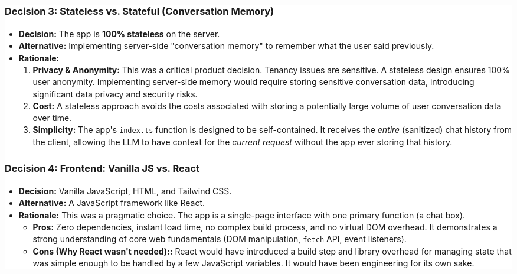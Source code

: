 ### **Decision 3: Stateless vs. Stateful (Conversation Memory)**

* **Decision:** The app is **100% stateless** on the server.  
* **Alternative:** Implementing server-side "conversation memory" to remember what the user said previously.  
* **Rationale:**  
  1. **Privacy & Anonymity:** This was a critical product decision. Tenancy issues are sensitive. A stateless design ensures 100% user anonymity. Implementing server-side memory would require storing sensitive conversation data, introducing significant data privacy and security risks.  
  2. **Cost:** A stateless approach avoids the costs associated with storing a potentially large volume of user conversation data over time.  
  3. **Simplicity:** The app's `index.ts` function is designed to be self-contained. It receives the *entire* (sanitized) chat history from the client, allowing the LLM to have context for the *current request* without the app ever storing that history.

### **Decision 4: Frontend: Vanilla JS vs. React**

* **Decision:** Vanilla JavaScript, HTML, and Tailwind CSS.  
* **Alternative:** A JavaScript framework like React.  
* **Rationale:** This was a pragmatic choice. The app is a single-page interface with one primary function (a chat box).  
  * **Pros:** Zero dependencies, instant load time, no complex build process, and no virtual DOM overhead. It demonstrates a strong understanding of core web fundamentals (DOM manipulation, `fetch` API, event listeners).  
  * **Cons (Why React wasn't needed)::** React would have introduced a build step and library overhead for managing state that was simple enough to be handled by a few JavaScript variables. It would have been engineering for its own sake.

